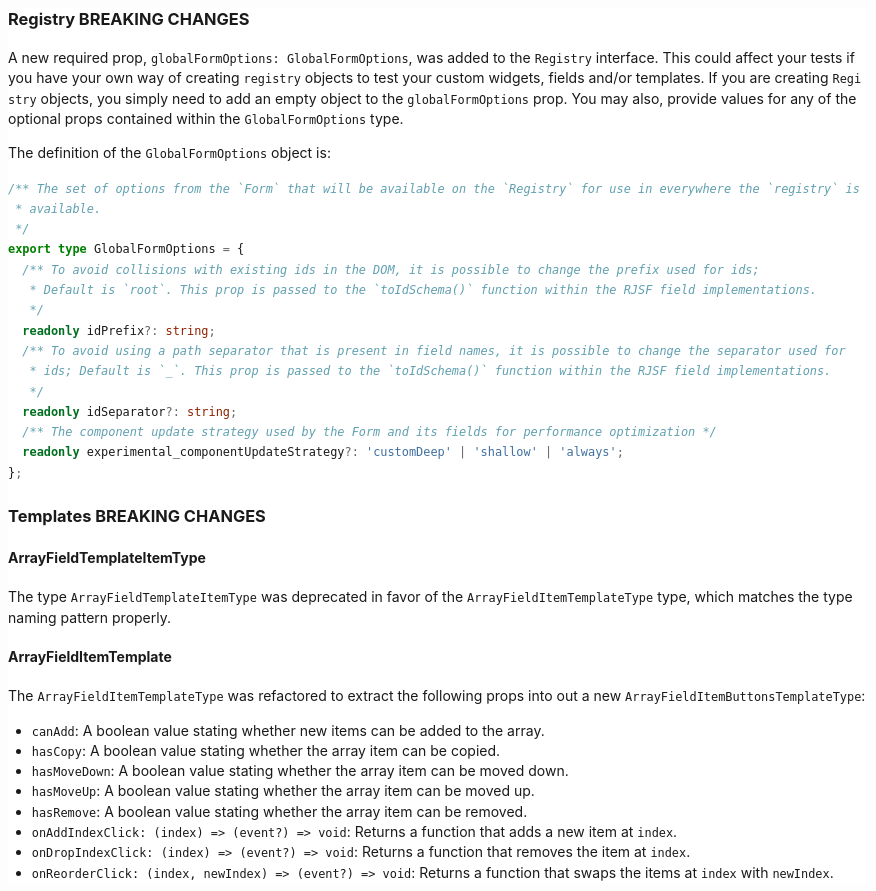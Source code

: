 ### Registry BREAKING CHANGES

A new required prop, `globalFormOptions: GlobalFormOptions`, was added to the `Registry` interface.
This could affect your tests if you have your own way of creating `registry` objects to test your custom widgets, fields and/or templates.
If you are creating `Registry` objects, you simply need to add an empty object to the `globalFormOptions` prop.
You may also, provide values for any of the optional props contained within the `GlobalFormOptions` type.

The definition of the `GlobalFormOptions` object is:

```typescript
/** The set of options from the `Form` that will be available on the `Registry` for use in everywhere the `registry` is
 * available.
 */
export type GlobalFormOptions = {
  /** To avoid collisions with existing ids in the DOM, it is possible to change the prefix used for ids;
   * Default is `root`. This prop is passed to the `toIdSchema()` function within the RJSF field implementations.
   */
  readonly idPrefix?: string;
  /** To avoid using a path separator that is present in field names, it is possible to change the separator used for
   * ids; Default is `_`. This prop is passed to the `toIdSchema()` function within the RJSF field implementations.
   */
  readonly idSeparator?: string;
  /** The component update strategy used by the Form and its fields for performance optimization */
  readonly experimental_componentUpdateStrategy?: 'customDeep' | 'shallow' | 'always';
};
```

### Templates BREAKING CHANGES

#### ArrayFieldTemplateItemType

The type `ArrayFieldTemplateItemType` was deprecated in favor of the `ArrayFieldItemTemplateType` type, which matches the type naming pattern properly.

#### ArrayFieldItemTemplate

The `ArrayFieldItemTemplateType` was refactored to extract the following props into out a new `ArrayFieldItemButtonsTemplateType`:

- `canAdd`: A boolean value stating whether new items can be added to the array.
- `hasCopy`: A boolean value stating whether the array item can be copied.
- `hasMoveDown`: A boolean value stating whether the array item can be moved down.
- `hasMoveUp`: A boolean value stating whether the array item can be moved up.
- `hasRemove`: A boolean value stating whether the array item can be removed.
- `onAddIndexClick: (index) => (event?) => void`: Returns a function that adds a new item at `index`.
- `onDropIndexClick: (index) => (event?) => void`: Returns a function that removes the item at `index`.
- `onReorderClick: (index, newIndex) => (event?) => void`: Returns a function that swaps the items at `index` with `newIndex`.
